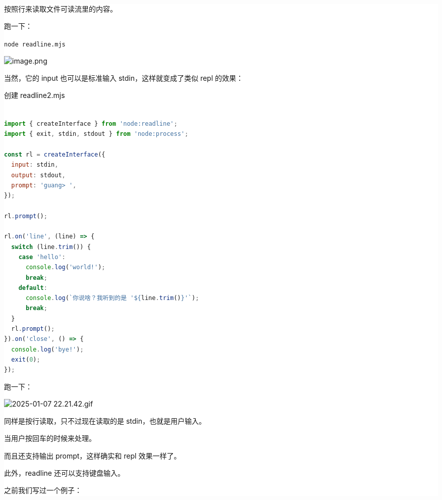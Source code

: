 按照行来读取文件可读流里的内容。

跑一下：

```
node readline.mjs
```

![image.png](https://p6-juejin.byteimg.com/tos-cn-i-k3u1fbpfcp/d1aa8d385fe34565b0b8e483ab725a90~tplv-k3u1fbpfcp-jj-mark:1600:0:0:0:q75.jpg#?w=986&h=410&s=67951&e=png&b=181818)

当然，它的 input 也可以是标准输入 stdin，这样就变成了类似 repl 的效果：

创建 readline2.mjs

```javascript

import { createInterface } from 'node:readline';
import { exit, stdin, stdout } from 'node:process';

const rl = createInterface({
  input: stdin,
  output: stdout,
  prompt: 'guang> ',
});

rl.prompt();

rl.on('line', (line) => {
  switch (line.trim()) {
    case 'hello':
      console.log('world!');
      break;
    default:
      console.log(`你说啥？我听到的是 '${line.trim()}'`);
      break;
  }
  rl.prompt();
}).on('close', () => {
  console.log('bye!');
  exit(0);
});
```

跑一下：

![2025-01-07 22.21.42.gif](https://p1-juejin.byteimg.com/tos-cn-i-k3u1fbpfcp/cd56b083c69a457d806510c21816252a~tplv-k3u1fbpfcp-jj-mark:1600:0:0:0:q75.gif#?w=1338&h=606&s=69102&e=gif&f=50&b=181818)

同样是按行读取，只不过现在读取的是 stdin，也就是用户输入。

当用户按回车的时候来处理。

而且还支持输出 prompt，这样确实和 repl 效果一样了。

此外，readline 还可以支持键盘输入。

之前我们写过一个例子：
